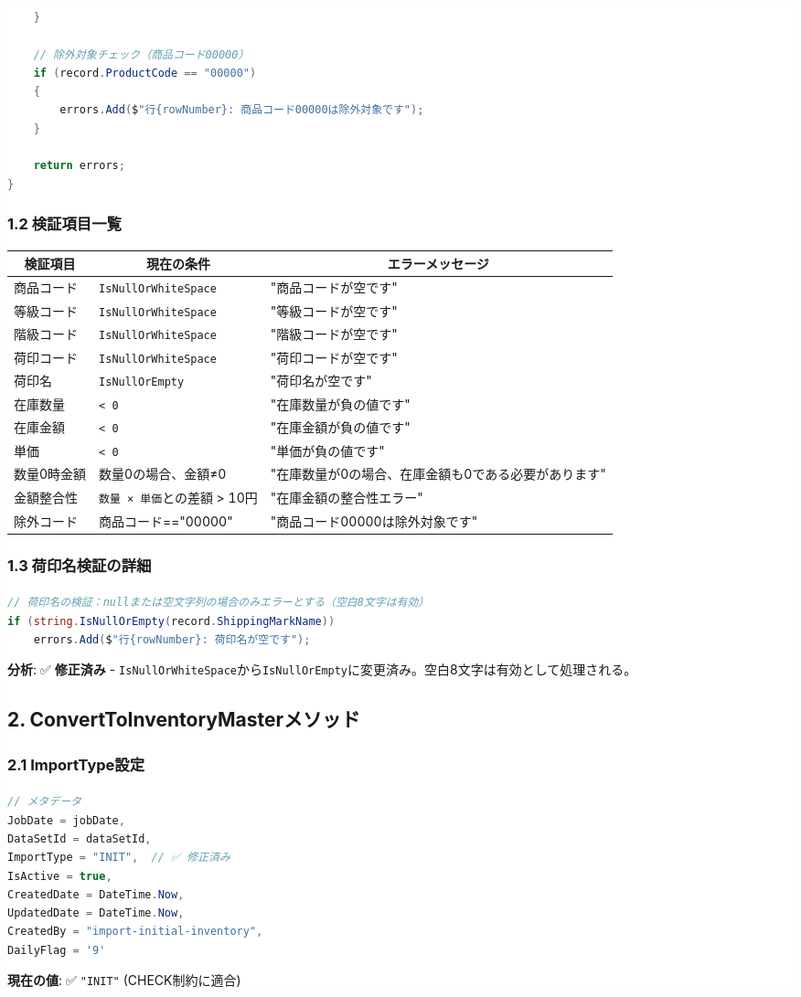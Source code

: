 ```csharp
    }

    // 除外対象チェック（商品コード00000）
    if (record.ProductCode == "00000")
    {
        errors.Add($"行{rowNumber}: 商品コード00000は除外対象です");
    }

    return errors;
}
```

### 1.2 検証項目一覧
| 検証項目 | 現在の条件 | エラーメッセージ |
|----------|-----------|----------------|
| 商品コード | `IsNullOrWhiteSpace` | "商品コードが空です" |
| 等級コード | `IsNullOrWhiteSpace` | "等級コードが空です" |
| 階級コード | `IsNullOrWhiteSpace` | "階級コードが空です" |
| 荷印コード | `IsNullOrWhiteSpace` | "荷印コードが空です" |
| 荷印名 | `IsNullOrEmpty` | "荷印名が空です" |
| 在庫数量 | `< 0` | "在庫数量が負の値です" |
| 在庫金額 | `< 0` | "在庫金額が負の値です" |
| 単価 | `< 0` | "単価が負の値です" |
| 数量0時金額 | 数量0の場合、金額≠0 | "在庫数量が0の場合、在庫金額も0である必要があります" |
| 金額整合性 | `数量 × 単価`との差額 > 10円 | "在庫金額の整合性エラー" |
| 除外コード | 商品コード=="00000" | "商品コード00000は除外対象です" |

### 1.3 荷印名検証の詳細
```csharp
// 荷印名の検証：nullまたは空文字列の場合のみエラーとする（空白8文字は有効）
if (string.IsNullOrEmpty(record.ShippingMarkName))
    errors.Add($"行{rowNumber}: 荷印名が空です");
```
**分析**: ✅ **修正済み** - `IsNullOrWhiteSpace`から`IsNullOrEmpty`に変更済み。空白8文字は有効として処理される。

## 2. ConvertToInventoryMasterメソッド

### 2.1 ImportType設定
```csharp
// メタデータ
JobDate = jobDate,
DataSetId = dataSetId,
ImportType = "INIT",  // ✅ 修正済み
IsActive = true,
CreatedDate = DateTime.Now,
UpdatedDate = DateTime.Now,
CreatedBy = "import-initial-inventory",
DailyFlag = '9'
```
**現在の値**: ✅ `"INIT"` (CHECK制約に適合)

